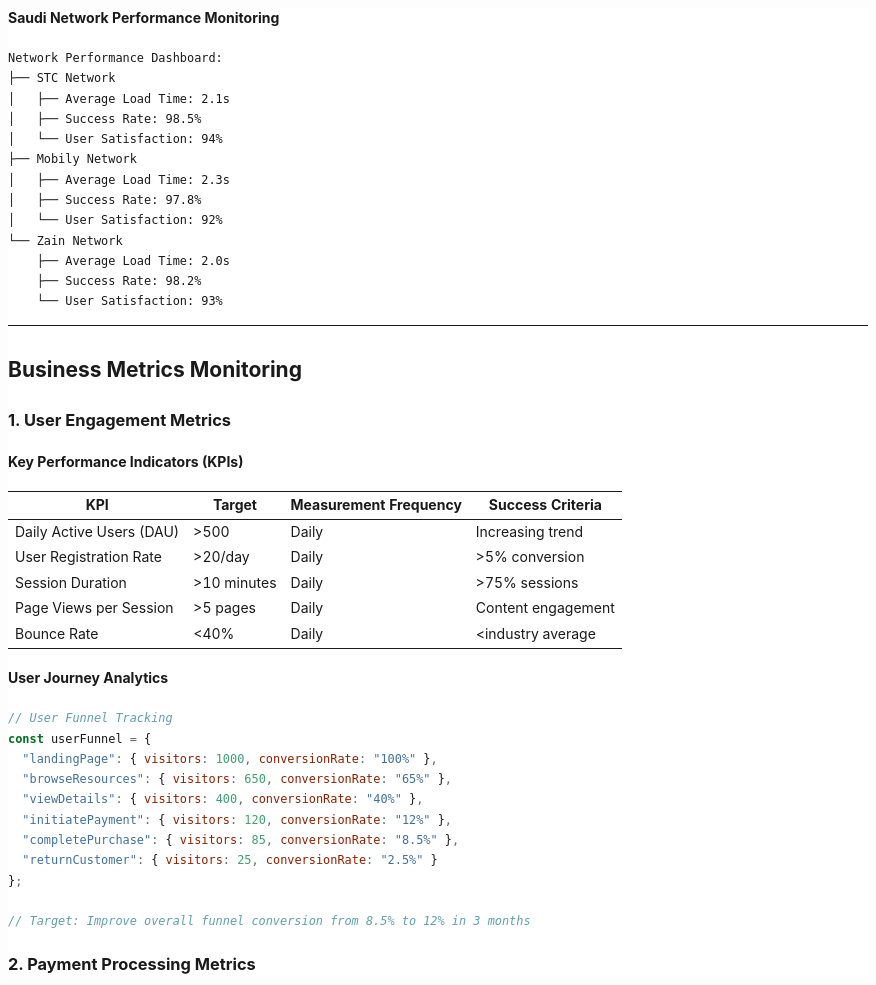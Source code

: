 #### Saudi Network Performance Monitoring
```
Network Performance Dashboard:
├── STC Network
│   ├── Average Load Time: 2.1s
│   ├── Success Rate: 98.5%
│   └── User Satisfaction: 94%
├── Mobily Network  
│   ├── Average Load Time: 2.3s
│   ├── Success Rate: 97.8%
│   └── User Satisfaction: 92%
└── Zain Network
    ├── Average Load Time: 2.0s
    ├── Success Rate: 98.2%
    └── User Satisfaction: 93%
```

---

## Business Metrics Monitoring

### 1. User Engagement Metrics

#### Key Performance Indicators (KPIs)
| KPI | Target | Measurement Frequency | Success Criteria |
|-----|--------|----------------------|-----------------|
| Daily Active Users (DAU) | >500 | Daily | Increasing trend |
| User Registration Rate | >20/day | Daily | >5% conversion |
| Session Duration | >10 minutes | Daily | >75% sessions |
| Page Views per Session | >5 pages | Daily | Content engagement |
| Bounce Rate | <40% | Daily | <industry average |

#### User Journey Analytics
```javascript
// User Funnel Tracking
const userFunnel = {
  "landingPage": { visitors: 1000, conversionRate: "100%" },
  "browseResources": { visitors: 650, conversionRate: "65%" },
  "viewDetails": { visitors: 400, conversionRate: "40%" },
  "initiatePayment": { visitors: 120, conversionRate: "12%" },
  "completePurchase": { visitors: 85, conversionRate: "8.5%" },
  "returnCustomer": { visitors: 25, conversionRate: "2.5%" }
};

// Target: Improve overall funnel conversion from 8.5% to 12% in 3 months
```

### 2. Payment Processing Metrics
